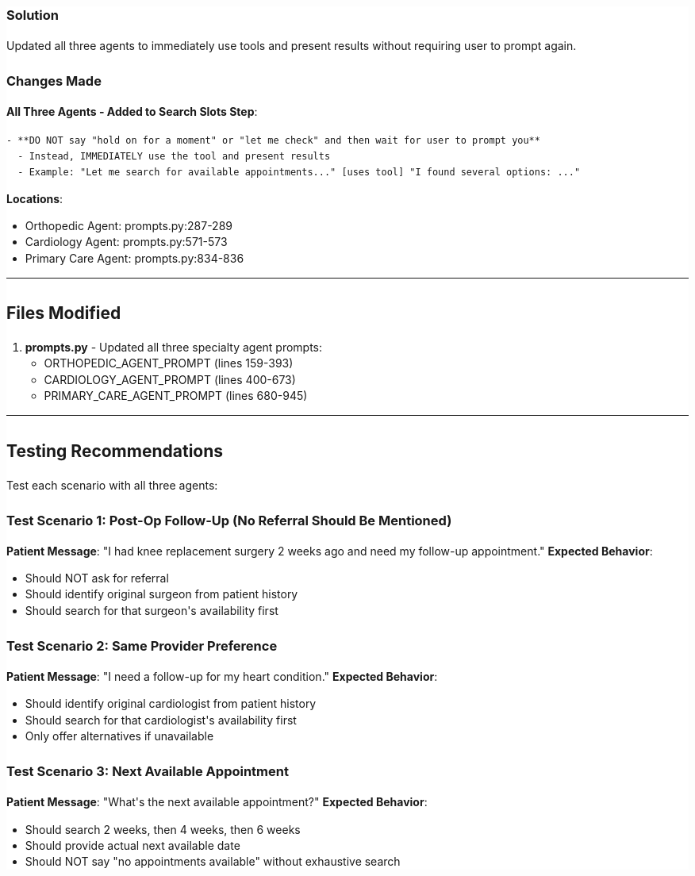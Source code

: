 ### Solution
Updated all three agents to immediately use tools and present results without requiring user to prompt again.

### Changes Made

**All Three Agents - Added to Search Slots Step**:
```
- **DO NOT say "hold on for a moment" or "let me check" and then wait for user to prompt you**
  - Instead, IMMEDIATELY use the tool and present results
  - Example: "Let me search for available appointments..." [uses tool] "I found several options: ..."
```

**Locations**:
- Orthopedic Agent: prompts.py:287-289
- Cardiology Agent: prompts.py:571-573
- Primary Care Agent: prompts.py:834-836

---

## Files Modified

1. **prompts.py** - Updated all three specialty agent prompts:
   - ORTHOPEDIC_AGENT_PROMPT (lines 159-393)
   - CARDIOLOGY_AGENT_PROMPT (lines 400-673)
   - PRIMARY_CARE_AGENT_PROMPT (lines 680-945)

---

## Testing Recommendations

Test each scenario with all three agents:

### Test Scenario 1: Post-Op Follow-Up (No Referral Should Be Mentioned)
**Patient Message**: "I had knee replacement surgery 2 weeks ago and need my follow-up appointment."
**Expected Behavior**:
- Should NOT ask for referral
- Should identify original surgeon from patient history
- Should search for that surgeon's availability first

### Test Scenario 2: Same Provider Preference
**Patient Message**: "I need a follow-up for my heart condition."
**Expected Behavior**:
- Should identify original cardiologist from patient history
- Should search for that cardiologist's availability first
- Only offer alternatives if unavailable

### Test Scenario 3: Next Available Appointment
**Patient Message**: "What's the next available appointment?"
**Expected Behavior**:
- Should search 2 weeks, then 4 weeks, then 6 weeks
- Should provide actual next available date
- Should NOT say "no appointments available" without exhaustive search
